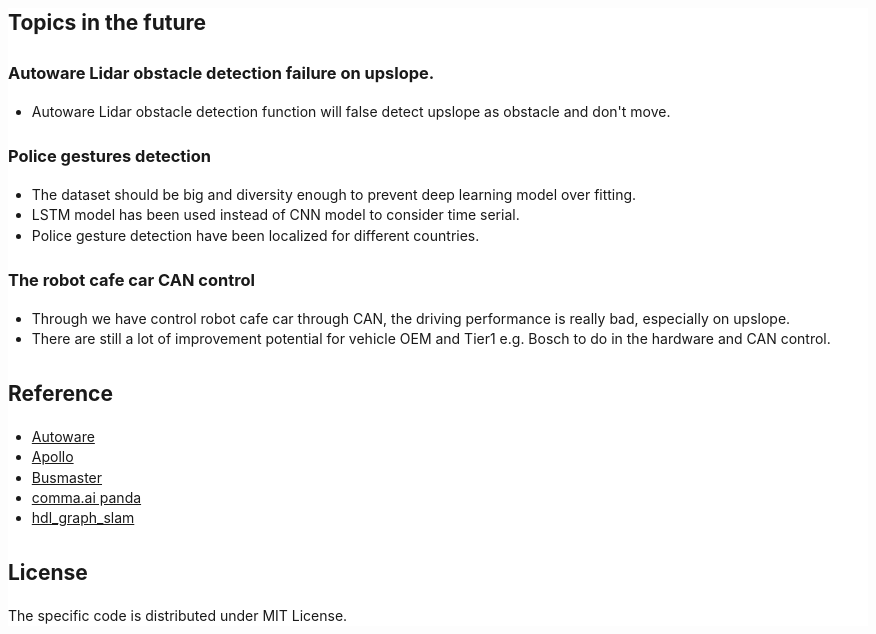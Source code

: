 ## Topics in the future
### Autoware Lidar obstacle detection failure on upslope.
* Autoware Lidar obstacle detection function will false detect upslope as obstacle and don't move.

### Police gestures detection
* The dataset should be big and diversity enough to prevent deep learning model over fitting.
* LSTM model has been used instead of CNN model to consider time serial.  
* Police gesture detection have been localized for different countries.

### The robot cafe car CAN control
* Through we have control robot cafe car through CAN, the driving performance is really bad, especially on upslope.
* There are still a lot of improvement potential for vehicle OEM and Tier1 e.g. Bosch to do in the hardware and CAN control.

## Reference
* [Autoware](https://github.com/CPFL/Autoware)
* [Apollo](https://github.com/ApolloAuto/apollo)
* [Busmaster](https://github.com/rbei-etas/busmaster)
* [comma.ai panda](https://github.com/commaai/panda)
* [hdl_graph_slam](https://github.com/koide3/hdl_graph_slam)

## License
The specific code is distributed under MIT License.
